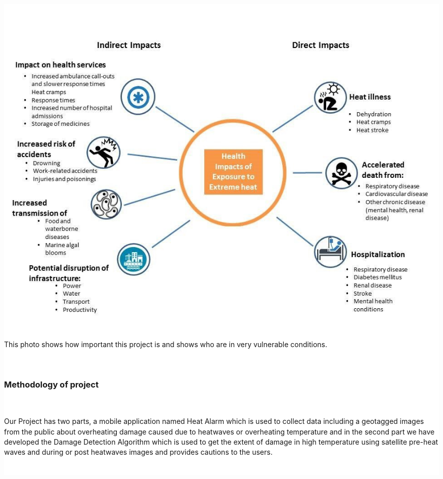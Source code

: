 <img src="./Files/Image/1.jpg"></br>
<p align:centre>This photo shows how important this project is and shows who are in very vulnerable conditions.</p></br>
<h3>Methodology of project</h3></br>
<p>Our Project has two parts, a mobile application named Heat Alarm which is used to collect data including a geotagged images from the public about overheating damage caused due to heatwaves or overheating temperature and in the second part we have developed the Damage Detection Algorithm which is used to get the extent of damage in high temperature using satellite pre-heat waves and during or post heatwaves images and provides cautions to the users.</p></br>